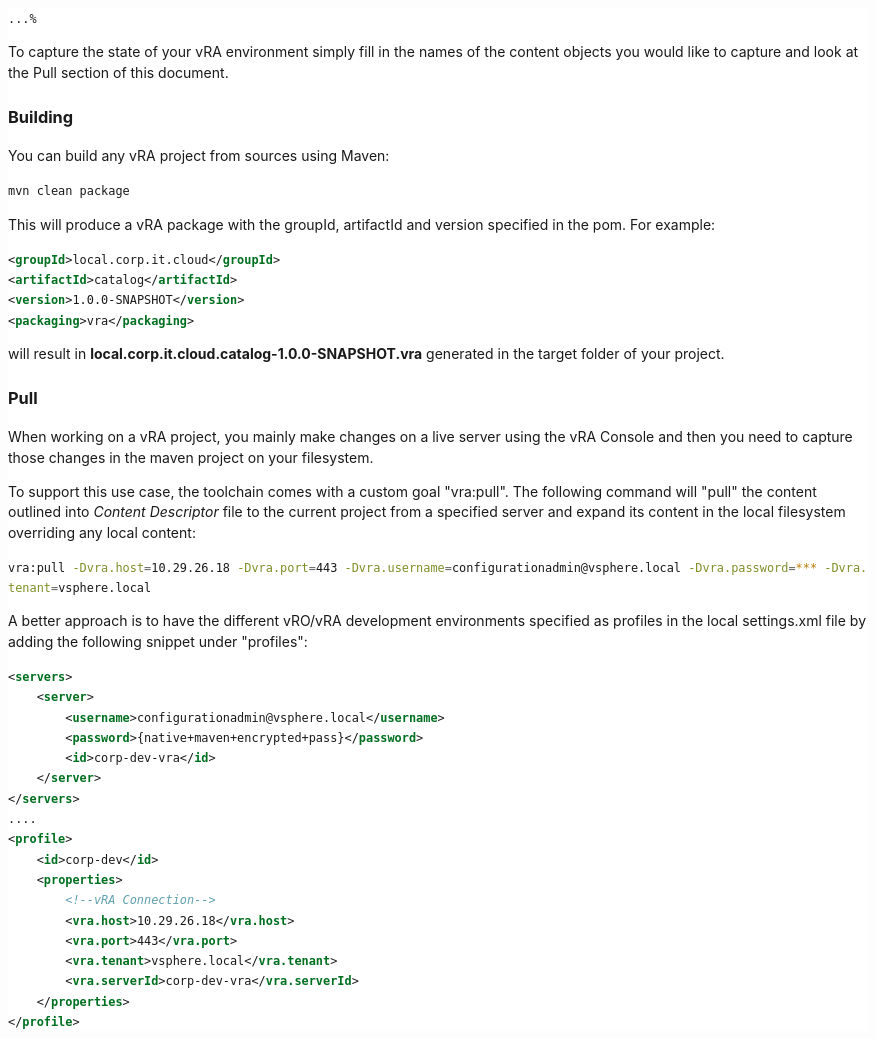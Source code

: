 ```txt
...%
```

To capture the state of your vRA environment simply fill in the names of the content objects you would like to capture and look at the Pull section of this document.

### Building

You can build any vRA project from sources using Maven:

```bash
mvn clean package
```

This will produce a vRA package with the groupId, artifactId and version specified in the pom. For example:

```xml
<groupId>local.corp.it.cloud</groupId>
<artifactId>catalog</artifactId>
<version>1.0.0-SNAPSHOT</version>
<packaging>vra</packaging>
```

will result in **local.corp.it.cloud.catalog-1.0.0-SNAPSHOT.vra** generated in the target folder of your project.

### Pull

When working on a vRA project, you mainly make changes on a live server using the vRA Console and then you need to capture those changes in the maven project on your filesystem.

To support this use case, the toolchain comes with a custom goal "vra:pull". The following command will "pull" the content outlined into *Content Descriptor* file to the current project from a specified server and expand its content in the local filesystem overriding any local content:

```bash
vra:pull -Dvra.host=10.29.26.18 -Dvra.port=443 -Dvra.username=configurationadmin@vsphere.local -Dvra.password=*** -Dvra.tenant=vsphere.local
```

A better approach is to have the different vRO/vRA development environments specified as profiles in the local
settings.xml file by adding the following snippet under "profiles":

```xml
<servers>
    <server>
        <username>configurationadmin@vsphere.local</username>
        <password>{native+maven+encrypted+pass}</password>
        <id>corp-dev-vra</id>
    </server>
</servers>
....
<profile>
    <id>corp-dev</id>
    <properties>
        <!--vRA Connection-->
        <vra.host>10.29.26.18</vra.host>
        <vra.port>443</vra.port>
        <vra.tenant>vsphere.local</vra.tenant>
        <vra.serverId>corp-dev-vra</vra.serverId>
    </properties>
</profile>
```

